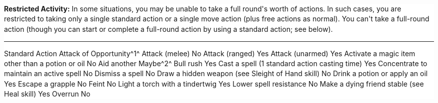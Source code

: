 **Restricted Activity:** In some situations, you may be unable to take a
full round's worth of actions. In such cases, you are restricted to
taking only a single standard action or a single move action (plus free
actions as normal). You can't take a full-round action (though you can
start or complete a full-round action by using a standard action; see
below).

  ---------------------------------------------------------------------------------------------------------------------------------------------------------------------------------------------------------------------------------------------------------- --------------------------
  Standard Action                                                                                                                                                                                                                                            Attack of Opportunity^1^
  Attack (melee)                                                                                                                                                                                                                                             No
  Attack (ranged)                                                                                                                                                                                                                                            Yes
  Attack (unarmed)                                                                                                                                                                                                                                           Yes
  Activate a magic item other than a potion or oil                                                                                                                                                                                                           No
  Aid another                                                                                                                                                                                                                                                Maybe^2^
  Bull rush                                                                                                                                                                                                                                                  Yes
  Cast a spell (1 standard action casting time)                                                                                                                                                                                                              Yes
  Concentrate to maintain an active spell                                                                                                                                                                                                                    No
  Dismiss a spell                                                                                                                                                                                                                                            No
  Draw a hidden weapon (see Sleight of Hand skill)                                                                                                                                                                                                           No
  Drink a potion or apply an oil                                                                                                                                                                                                                             Yes
  Escape a grapple                                                                                                                                                                                                                                           No
  Feint                                                                                                                                                                                                                                                      No
  Light a torch with a tindertwig                                                                                                                                                                                                                            Yes
  Lower spell resistance                                                                                                                                                                                                                                     No
  Make a dying friend stable (see Heal skill)                                                                                                                                                                                                                Yes
  Overrun                                                                                                                                                                                                                                                    No